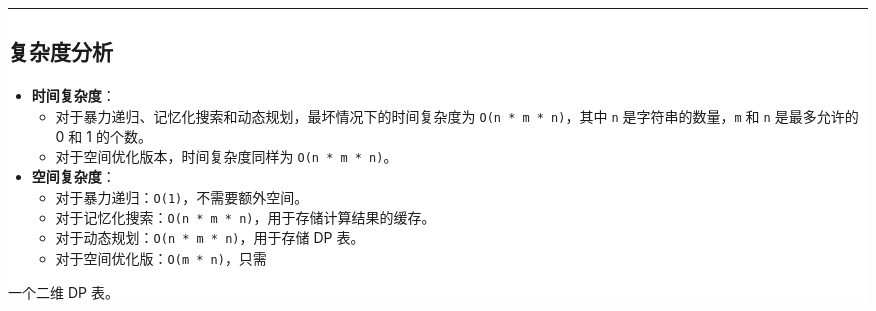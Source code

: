 ------

## **复杂度分析**

- **时间复杂度**：
  - 对于暴力递归、记忆化搜索和动态规划，最坏情况下的时间复杂度为 `O(n * m * n)`，其中 `n` 是字符串的数量，`m` 和 `n` 是最多允许的 0 和 1 的个数。
  - 对于空间优化版本，时间复杂度同样为 `O(n * m * n)`。
- **空间复杂度**：
  - 对于暴力递归：`O(1)`，不需要额外空间。
  - 对于记忆化搜索：`O(n * m * n)`，用于存储计算结果的缓存。
  - 对于动态规划：`O(n * m * n)`，用于存储 DP 表。
  - 对于空间优化版：`O(m * n)`，只需

一个二维 DP 表。

